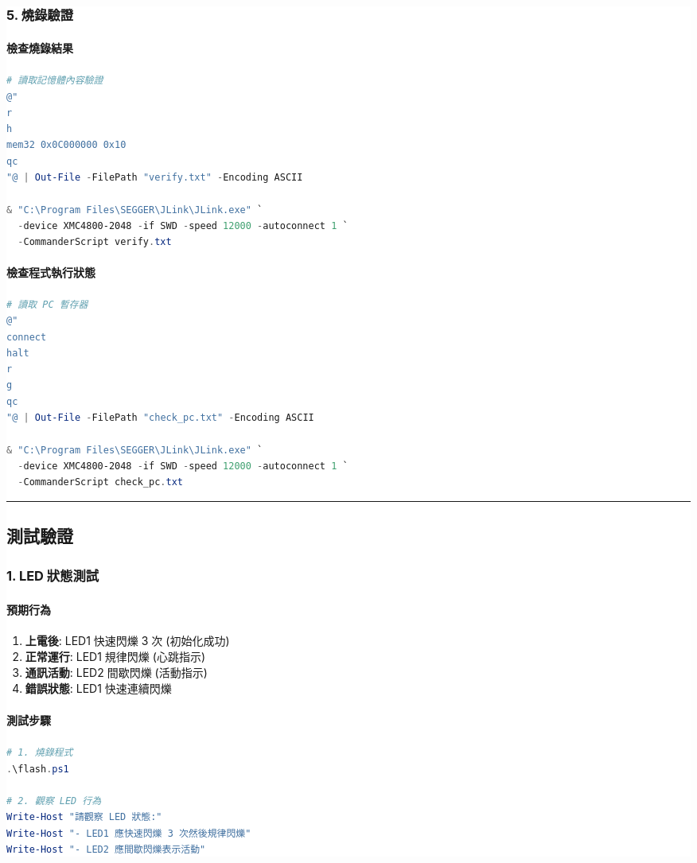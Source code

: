 
### 5. 燒錄驗證

#### 檢查燒錄結果
```powershell
# 讀取記憶體內容驗證
@"
r
h
mem32 0x0C000000 0x10
qc
"@ | Out-File -FilePath "verify.txt" -Encoding ASCII

& "C:\Program Files\SEGGER\JLink\JLink.exe" `
  -device XMC4800-2048 -if SWD -speed 12000 -autoconnect 1 `
  -CommanderScript verify.txt
```

#### 檢查程式執行狀態
```powershell
# 讀取 PC 暫存器
@"
connect
halt
r
g
qc
"@ | Out-File -FilePath "check_pc.txt" -Encoding ASCII

& "C:\Program Files\SEGGER\JLink\JLink.exe" `
  -device XMC4800-2048 -if SWD -speed 12000 -autoconnect 1 `
  -CommanderScript check_pc.txt
```

---

## 測試驗證

### 1. LED 狀態測試

#### 預期行為
1. **上電後**: LED1 快速閃爍 3 次 (初始化成功)
2. **正常運行**: LED1 規律閃爍 (心跳指示)
3. **通訊活動**: LED2 間歇閃爍 (活動指示)
4. **錯誤狀態**: LED1 快速連續閃爍

#### 測試步驟
```powershell
# 1. 燒錄程式
.\flash.ps1

# 2. 觀察 LED 行為
Write-Host "請觀察 LED 狀態:"
Write-Host "- LED1 應快速閃爍 3 次然後規律閃爍"
Write-Host "- LED2 應間歇閃爍表示活動"
```

